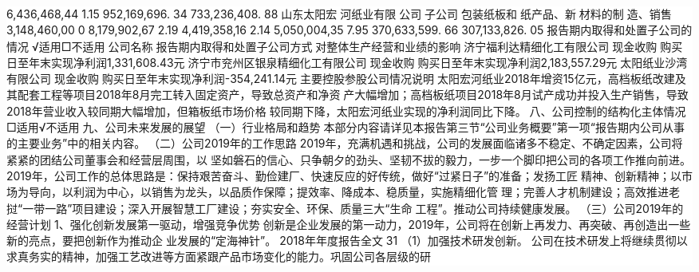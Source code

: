 6,436,468,44
1.15
952,169,696.
34
733,236,408.
88
山东太阳宏
河纸业有限
公司
子公司
包装纸板和
纸产品、新
材料的制
造、销售
3,148,460,00
0
8,179,902,67
2.19
4,419,358,16
2.14
5,050,004,35
7.95
370,633,599.
66
307,133,826.
05
报告期内取得和处置子公司的情况
√适用□不适用
公司名称
报告期内取得和处置子公司方式
对整体生产经营和业绩的影响
济宁福利达精细化工有限公司
现金收购
购买日至年末实现净利润1,331,608.43元
济宁市兖州区银泉精细化工有限公司
现金收购
购买日至年末实现净利润2,183,557.29元
太阳纸业沙湾有限公司
现金收购
购买日至年末实现净利润-354,241.14元
主要控股参股公司情况说明
太阳宏河纸业2018年增资15亿元，高档板纸改建及其配套工程等项目2018年8月完工转入固定资产，导致总资产和净资
产大幅增加；高档板纸项目2018年8月试产成功并投入生产销售，导致2018年营业收入较同期大幅增加，但箱板纸市场价格
较同期下降，太阳宏河纸业实现的净利润同比下降。
八、公司控制的结构化主体情况
□适用√不适用
九、公司未来发展的展望
（一）行业格局和趋势
本部分内容请详见本报告第三节“公司业务概要”第一项“报告期内公司从事的主要业务”中的相关内容。
（二）公司2019年的工作思路
2019年，充满机遇和挑战，公司的发展面临诸多不稳定、不确定因素，公司将紧紧的团结公司董事会和经营层周围，以
坚如磐石的信心、只争朝夕的劲头、坚韧不拔的毅力，一步一个脚印把公司的各项工作推向前进。
2019年，公司工作的总体思路是：保持艰苦奋斗、勤俭建厂、快速反应的好传统，做好“过紧日子”的准备；发扬工匠
精神、创新精神；以市场为导向，以利润为中心，以销售为龙头，以品质作保障；提效率、降成本、稳质量，实施精细化管
理；完善人才机制建设；高效推进老挝“一带一路”项目建设；深入开展智慧工厂建设；夯实安全、环保、质量三大“生命
工程”。推动公司持续健康发展。
（三）公司2019年的经营计划
1、强化创新发展第一驱动，增强竞争优势
创新是企业发展的第一动力，2019年，公司将在创新上再发力、再突破、再创造出一些新的亮点，要把创新作为推动企
业发展的“定海神针”。
2018年年度报告全文
31
（1）加强技术研发创新。
公司在技术研发上将继续贯彻以求真务实的精神，加强工艺改进等方面紧跟产品市场变化的能力。巩固公司各层级的研